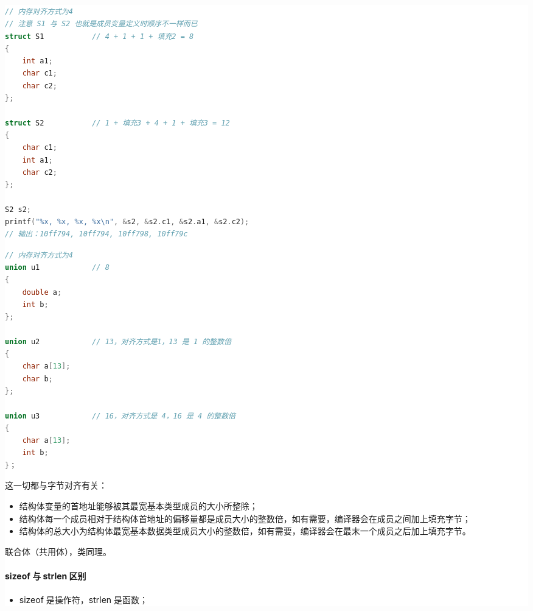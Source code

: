 ```C++
// 内存对齐方式为4
// 注意 S1 与 S2 也就是成员变量定义时顺序不一样而已
struct S1			// 4 + 1 + 1 + 填充2 = 8
{
	int a1;
	char c1;
	char c2;
};

struct S2			// 1 + 填充3 + 4 + 1 + 填充3 = 12
{
	char c1;
	int a1;
	char c2;
};

S2 s2;
printf("%x, %x, %x, %x\n", &s2, &s2.c1, &s2.a1, &s2.c2);
// 输出：10ff794, 10ff794, 10ff798, 10ff79c
```

```C++
// 内存对齐方式为4
union u1			// 8
{
	double a;
	int b;
};

union u2			// 13，对齐方式是1，13 是 1 的整数倍
{
	char a[13];
	char b;
};

union u3			// 16，对齐方式是 4，16 是 4 的整数倍
{
	char a[13];
	int b;
}；
```

这一切都与字节对齐有关：

- 结构体变量的首地址能够被其最宽基本类型成员的大小所整除；
- 结构体每一个成员相对于结构体首地址的偏移量都是成员大小的整数倍，如有需要，编译器会在成员之间加上填充字节；
- 结构体的总大小为结构体最宽基本数据类型成员大小的整数倍，如有需要，编译器会在最末一个成员之后加上填充字节。

联合体（共用体），类同理。

#### sizeof 与 strlen 区别

- sizeof 是操作符，strlen 是函数；
